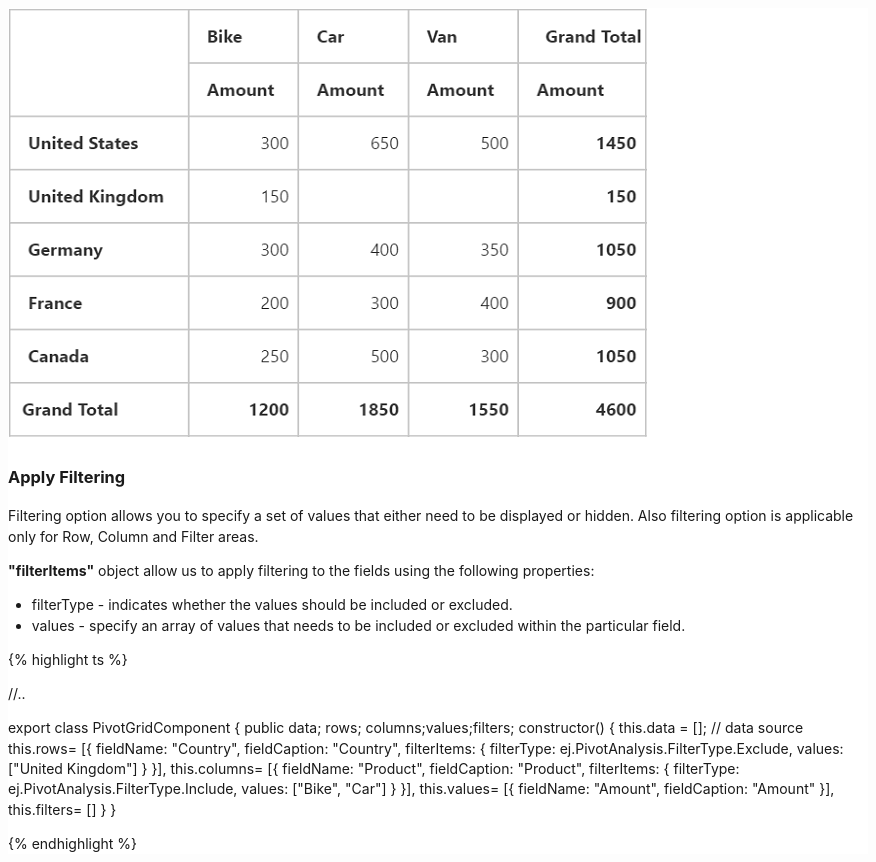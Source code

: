 ![Sorting in Angular pivot grid control](Getting-Started_images/purejssorting.png)

### Apply Filtering

Filtering option allows you to specify a set of values that either need to be displayed or hidden. Also filtering option is applicable only for Row, Column and Filter areas.

**"filterItems"** object allow us to apply filtering to the fields using the following properties:

* filterType -  indicates whether the values should be included or excluded.
* values -  specify an array of values that needs to be included or excluded within the particular field.

{% highlight ts %}

//..

export class PivotGridComponent {
    public data; rows; columns;values;filters;
    constructor() {
        this.data = []; // data source
        this.rows= [{ fieldName: "Country",
                    fieldCaption: "Country",
                    filterItems: {
                        filterType: ej.PivotAnalysis.FilterType.Exclude,
                        values: ["United Kingdom"]
                    }
                }],
        this.columns= [{ fieldName: "Product",
                    fieldCaption: "Product",
                    filterItems: {
                        filterType: ej.PivotAnalysis.FilterType.Include,
                        values: ["Bike", "Car"]
                    }
                 }],
        this.values= [{ fieldName: "Amount", fieldCaption: "Amount" }],
        this.filters= []
    }
}

{% endhighlight %}
